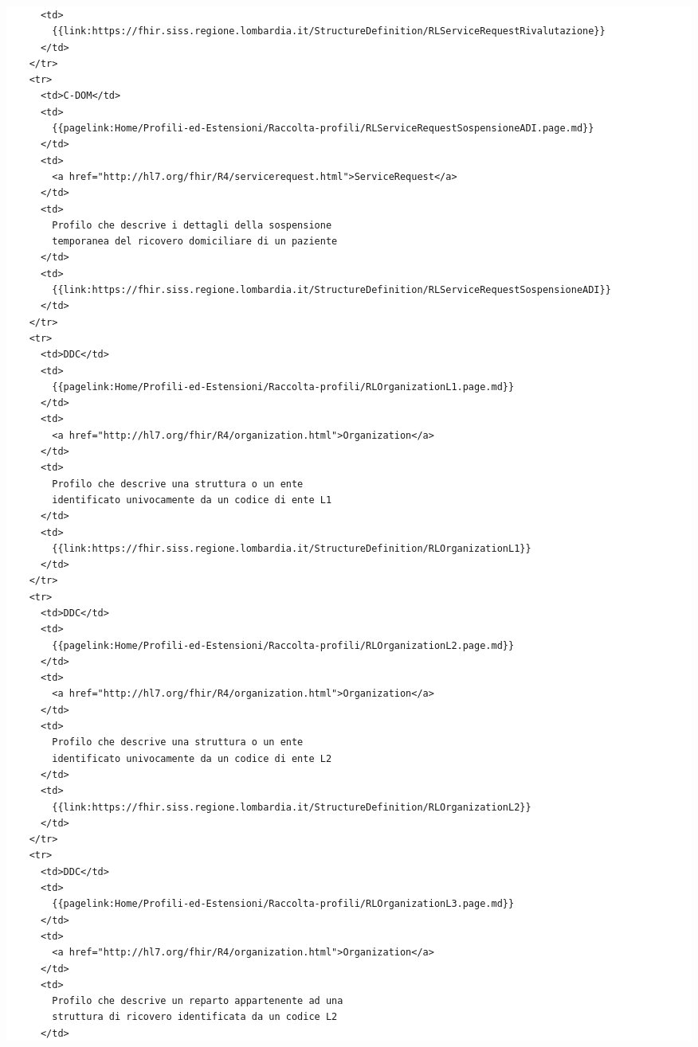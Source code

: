           <td>
            {{link:https://fhir.siss.regione.lombardia.it/StructureDefinition/RLServiceRequestRivalutazione}}
          </td>
        </tr>
        <tr>
          <td>C-DOM</td>
          <td>
            {{pagelink:Home/Profili-ed-Estensioni/Raccolta-profili/RLServiceRequestSospensioneADI.page.md}}
          </td>
          <td>
            <a href="http://hl7.org/fhir/R4/servicerequest.html">ServiceRequest</a>
          </td>
          <td>
            Profilo che descrive i dettagli della sospensione
            temporanea del ricovero domiciliare di un paziente
          </td>
          <td>
            {{link:https://fhir.siss.regione.lombardia.it/StructureDefinition/RLServiceRequestSospensioneADI}}
          </td>
        </tr>
        <tr>
          <td>DDC</td>
          <td>
            {{pagelink:Home/Profili-ed-Estensioni/Raccolta-profili/RLOrganizationL1.page.md}}
          </td>
          <td>
            <a href="http://hl7.org/fhir/R4/organization.html">Organization</a>
          </td>
          <td>
            Profilo che descrive una struttura o un ente
            identificato univocamente da un codice di ente L1
          </td>
          <td>
            {{link:https://fhir.siss.regione.lombardia.it/StructureDefinition/RLOrganizationL1}}
          </td>
        </tr>
        <tr>
          <td>DDC</td>
          <td>
            {{pagelink:Home/Profili-ed-Estensioni/Raccolta-profili/RLOrganizationL2.page.md}}
          </td>
          <td>
            <a href="http://hl7.org/fhir/R4/organization.html">Organization</a>
          </td>
          <td>
            Profilo che descrive una struttura o un ente
            identificato univocamente da un codice di ente L2
          </td>
          <td>
            {{link:https://fhir.siss.regione.lombardia.it/StructureDefinition/RLOrganizationL2}}
          </td>
        </tr>
        <tr>
          <td>DDC</td>
          <td>
            {{pagelink:Home/Profili-ed-Estensioni/Raccolta-profili/RLOrganizationL3.page.md}}
          </td>
          <td>
            <a href="http://hl7.org/fhir/R4/organization.html">Organization</a>
          </td>
          <td>
            Profilo che descrive un reparto appartenente ad una
            struttura di ricovero identificata da un codice L2
          </td>